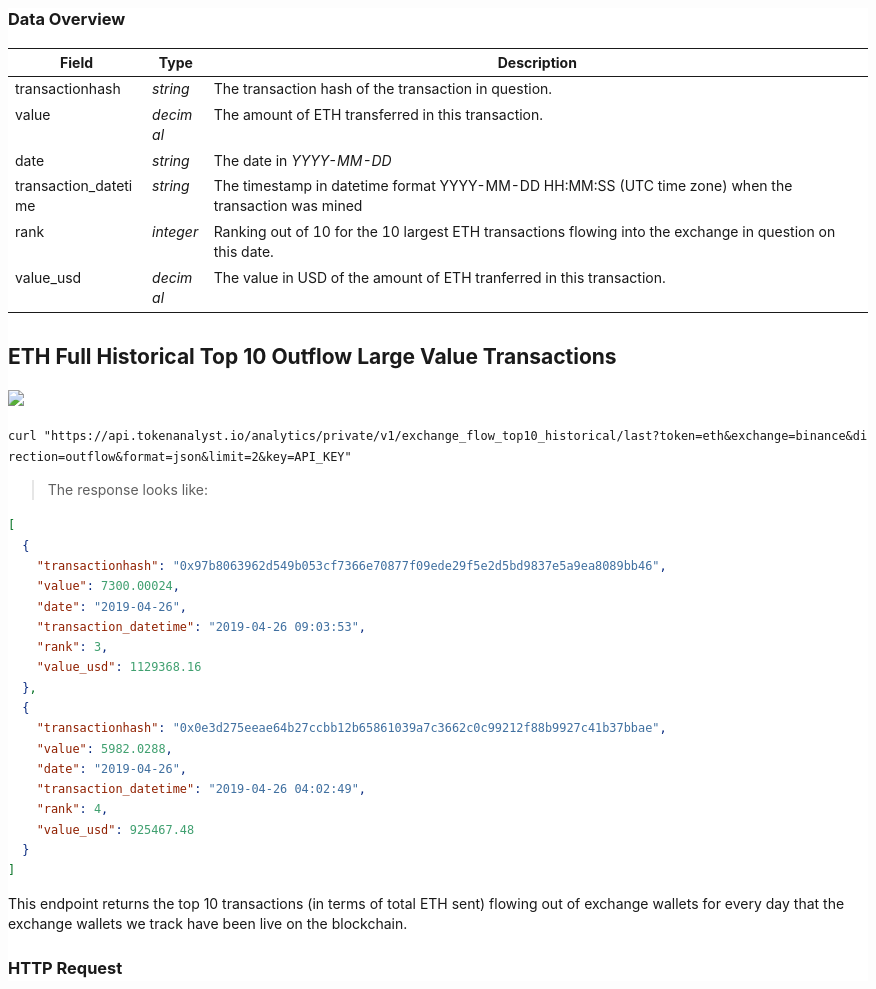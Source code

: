 
### Data Overview

| Field | Type     | Description                                         |
| --------- | -------- | --------------------------------------------------- |
| transactionhash | _string_ | The transaction hash of the transaction in question.                                            |
| value  | _decimal_ | The amount of ETH transferred in this transaction.        |
| date       | _string_ | The date in _YYYY-MM-DD_                                 |
| transaction_datetime | _string_  | The timestamp in datetime format YYYY-MM-DD HH:MM:SS (UTC time zone) when the transaction was mined            |
| rank     | _integer_ | Ranking out of 10 for the 10 largest ETH transactions flowing into the exchange in question on this date.                                             |
| value_usd  | _decimal_ | The value in USD of the amount of ETH tranferred in this transaction.        |

## ETH Full Historical Top 10 Outflow Large Value Transactions

<img src="https://img.shields.io/badge/Tier-Professional-black.svg"/>

```shell
curl "https://api.tokenanalyst.io/analytics/private/v1/exchange_flow_top10_historical/last?token=eth&exchange=binance&direction=outflow&format=json&limit=2&key=API_KEY"
```

> The response looks like:

```json
[
  {
    "transactionhash": "0x97b8063962d549b053cf7366e70877f09ede29f5e2d5bd9837e5a9ea8089bb46",
    "value": 7300.00024,
    "date": "2019-04-26",
    "transaction_datetime": "2019-04-26 09:03:53",
    "rank": 3,
    "value_usd": 1129368.16
  },
  {
    "transactionhash": "0x0e3d275eeae64b27ccbb12b65861039a7c3662c0c99212f88b9927c41b37bbae",
    "value": 5982.0288,
    "date": "2019-04-26",
    "transaction_datetime": "2019-04-26 04:02:49",
    "rank": 4,
    "value_usd": 925467.48
  }
]
```

This endpoint returns the top 10 transactions (in terms of total ETH sent) flowing out of exchange wallets for every day that the exchange wallets we track have been live on the blockchain.

### HTTP Request
